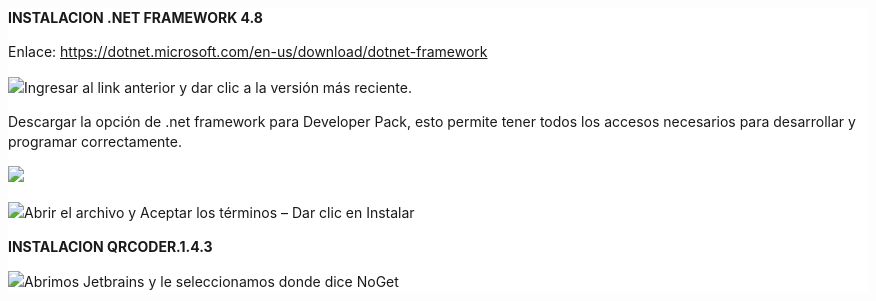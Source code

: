 





**INSTALACION .NET FRAMEWORK 4.8**

Enlace: <https://dotnet.microsoft.com/en-us/download/dotnet-framework>

![](Aspose.Words.3f85c471-ae96-448c-ae1b-dfdfa3f3e8d8.059.png)Ingresar al link anterior y dar clic a la versión más reciente.












Descargar la opción de .net framework para Developer Pack, esto permite tener todos los accesos necesarios para desarrollar y programar correctamente.

![](Aspose.Words.3f85c471-ae96-448c-ae1b-dfdfa3f3e8d8.060.png)











![](Aspose.Words.3f85c471-ae96-448c-ae1b-dfdfa3f3e8d8.061.png)Abrir el archivo y Aceptar los términos – Dar clic en Instalar




























**INSTALACION QRCODER.1.4.3**

![](Aspose.Words.3f85c471-ae96-448c-ae1b-dfdfa3f3e8d8.062.png)Abrimos Jetbrains y le seleccionamos donde dice NoGet










